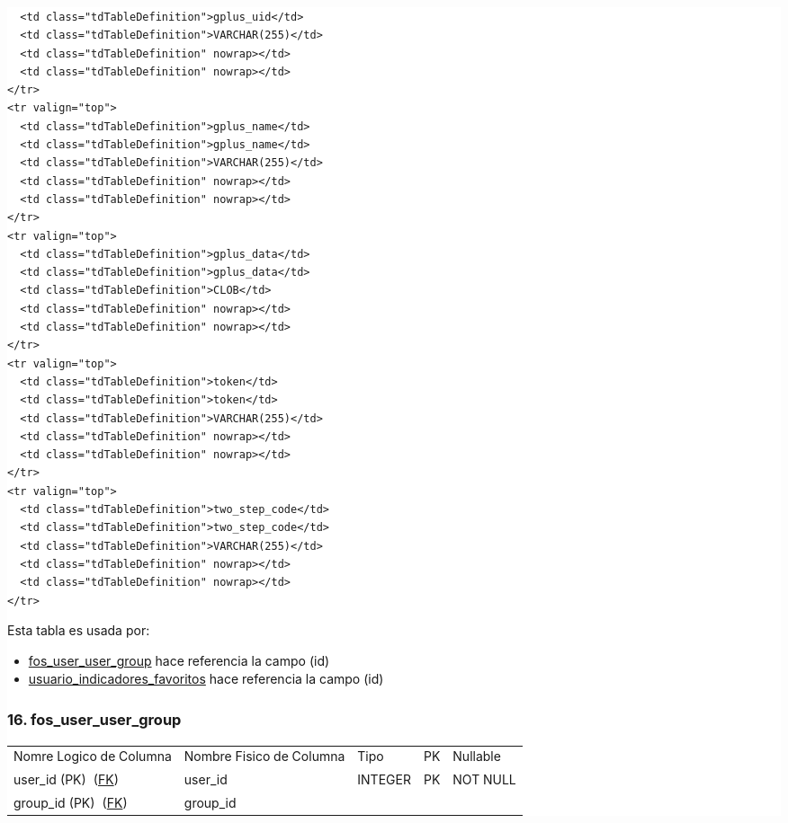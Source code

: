       <td class="tdTableDefinition">gplus_uid</td>
      <td class="tdTableDefinition">VARCHAR(255)</td>
      <td class="tdTableDefinition" nowrap></td>
      <td class="tdTableDefinition" nowrap></td>
    </tr>
    <tr valign="top">
      <td class="tdTableDefinition">gplus_name</td>
      <td class="tdTableDefinition">gplus_name</td>
      <td class="tdTableDefinition">VARCHAR(255)</td>
      <td class="tdTableDefinition" nowrap></td>
      <td class="tdTableDefinition" nowrap></td>
    </tr>
    <tr valign="top">
      <td class="tdTableDefinition">gplus_data</td>
      <td class="tdTableDefinition">gplus_data</td>
      <td class="tdTableDefinition">CLOB</td>
      <td class="tdTableDefinition" nowrap></td>
      <td class="tdTableDefinition" nowrap></td>
    </tr>
    <tr valign="top">
      <td class="tdTableDefinition">token</td>
      <td class="tdTableDefinition">token</td>
      <td class="tdTableDefinition">VARCHAR(255)</td>
      <td class="tdTableDefinition" nowrap></td>
      <td class="tdTableDefinition" nowrap></td>
    </tr>
    <tr valign="top">
      <td class="tdTableDefinition">two_step_code</td>
      <td class="tdTableDefinition">two_step_code</td>
      <td class="tdTableDefinition">VARCHAR(255)</td>
      <td class="tdTableDefinition" nowrap></td>
      <td class="tdTableDefinition" nowrap></td>
    </tr>
  </table>
  
  Esta tabla es usada por: 
  <ul>
      <li> <a href="#fos_user_user_group">fos_user_user_group</a>  hace referencia la campo (id)</li>
      <li> <a href="#usuario_indicadores_favoritos">usuario_indicadores_favoritos</a>  hace referencia la campo (id)</li>
    </ul>
  

  <h3>16. fos_user_user_group<a name="fos_user_user_group"></a></h3>


  <table class="tableDefinition" width="100%">
    <tr>
      <td class="tdTableHeading tdLogicalColName">Nomre Logico de Columna</td>
      <td class="tdTableHeading tdPhysicalColName">Nombre Fisico de Columna</td>
      <td class="tdTableHeading tdDataType">Tipo</td>
      <td class="tdTableHeading tdPkFlag">PK</td>
      <td class="tdTableHeading tdNullFlag">Nullable</td>
    </tr>
    <tr valign="top">
      <td class="tdTableDefinition">user_id (PK)
        &nbsp;(<a href="#fos_user_user">FK</a>) </td>
      <td class="tdTableDefinition">user_id</td>
      <td class="tdTableDefinition">INTEGER</td>
      <td class="tdTableDefinition" nowrap>PK</td>
      <td class="tdTableDefinition" nowrap>NOT NULL</td>
    </tr>
    <tr valign="top">
      <td class="tdTableDefinition">group_id (PK)
        &nbsp;(<a href="#fos_user_group">FK</a>) </td>
      <td class="tdTableDefinition">group_id</td>